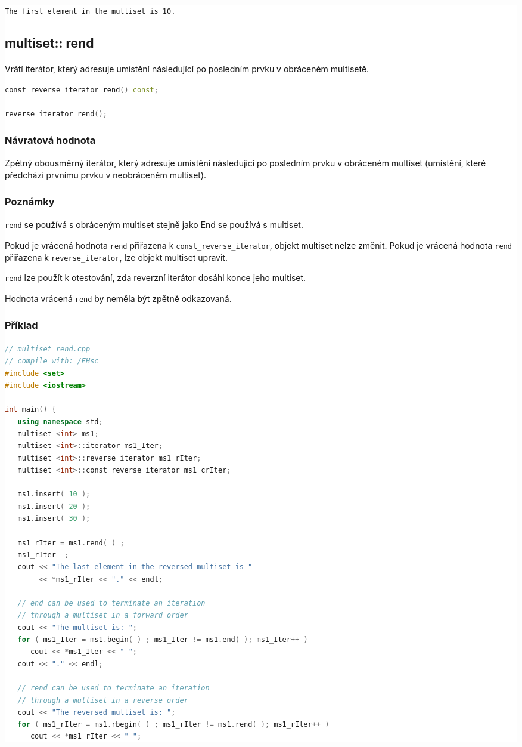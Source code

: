 
```Output
The first element in the multiset is 10.
```

## <a name="rend"></a>multiset:: rend

Vrátí iterátor, který adresuje umístění následující po posledním prvku v obráceném multisetě.

```cpp
const_reverse_iterator rend() const;

reverse_iterator rend();
```

### <a name="return-value"></a>Návratová hodnota

Zpětný obousměrný iterátor, který adresuje umístění následující po posledním prvku v obráceném multiset (umístění, které předchází prvnímu prvku v neobráceném multiset).

### <a name="remarks"></a>Poznámky

`rend` se používá s obráceným multiset stejně jako [End](#end) se používá s multiset.

Pokud je vrácená hodnota `rend` přiřazena k `const_reverse_iterator`, objekt multiset nelze změnit. Pokud je vrácená hodnota `rend` přiřazena k `reverse_iterator`, lze objekt multiset upravit.

`rend` lze použít k otestování, zda reverzní iterátor dosáhl konce jeho multiset.

Hodnota vrácená `rend` by neměla být zpětně odkazovaná.

### <a name="example"></a>Příklad

```cpp
// multiset_rend.cpp
// compile with: /EHsc
#include <set>
#include <iostream>

int main() {
   using namespace std;
   multiset <int> ms1;
   multiset <int>::iterator ms1_Iter;
   multiset <int>::reverse_iterator ms1_rIter;
   multiset <int>::const_reverse_iterator ms1_crIter;

   ms1.insert( 10 );
   ms1.insert( 20 );
   ms1.insert( 30 );

   ms1_rIter = ms1.rend( ) ;
   ms1_rIter--;
   cout << "The last element in the reversed multiset is "
        << *ms1_rIter << "." << endl;

   // end can be used to terminate an iteration
   // through a multiset in a forward order
   cout << "The multiset is: ";
   for ( ms1_Iter = ms1.begin( ) ; ms1_Iter != ms1.end( ); ms1_Iter++ )
      cout << *ms1_Iter << " ";
   cout << "." << endl;

   // rend can be used to terminate an iteration
   // through a multiset in a reverse order
   cout << "The reversed multiset is: ";
   for ( ms1_rIter = ms1.rbegin( ) ; ms1_rIter != ms1.rend( ); ms1_rIter++ )
      cout << *ms1_rIter << " ";
```